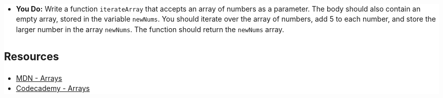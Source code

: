 + **You Do:** Write a function `iterateArray` that accepts an array of numbers as a parameter. The body should also contain an empty array, stored in the variable `newNums`. You should iterate over the array of numbers, add 5 to each number, and store the larger number in the array `newNums`. The function should return the `newNums` array.


## Resources

* [MDN - Arrays](https://developer.mozilla.org/en-US/docs/Web/JavaScript/Reference/Global_Objects/Array)
* [Codecademy - Arrays](http://www.codecademy.com/glossary/javascript)
